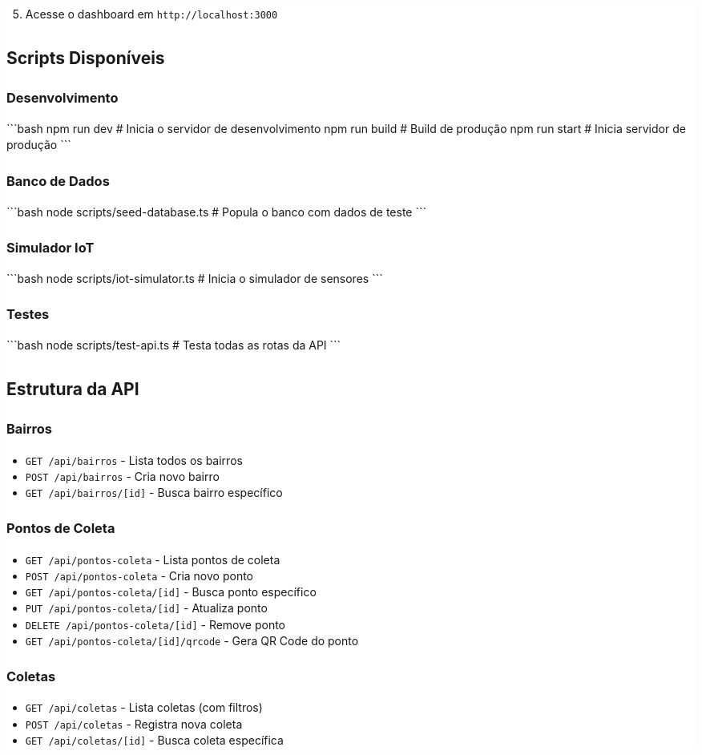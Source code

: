 5. Acesse o dashboard em `http://localhost:3000`

## Scripts Disponíveis

### Desenvolvimento

\`\`\`bash
npm run dev          # Inicia o servidor de desenvolvimento
npm run build        # Build de produção
npm run start        # Inicia servidor de produção
\`\`\`

### Banco de Dados

\`\`\`bash
node scripts/seed-database.ts    # Popula o banco com dados de teste
\`\`\`

### Simulador IoT

\`\`\`bash
node scripts/iot-simulator.ts    # Inicia o simulador de sensores
\`\`\`

### Testes

\`\`\`bash
node scripts/test-api.ts         # Testa todas as rotas da API
\`\`\`

## Estrutura da API

### Bairros

- `GET /api/bairros` - Lista todos os bairros
- `POST /api/bairros` - Cria novo bairro
- `GET /api/bairros/[id]` - Busca bairro específico

### Pontos de Coleta

- `GET /api/pontos-coleta` - Lista pontos de coleta
- `POST /api/pontos-coleta` - Cria novo ponto
- `GET /api/pontos-coleta/[id]` - Busca ponto específico
- `PUT /api/pontos-coleta/[id]` - Atualiza ponto
- `DELETE /api/pontos-coleta/[id]` - Remove ponto
- `GET /api/pontos-coleta/[id]/qrcode` - Gera QR Code do ponto

### Coletas

- `GET /api/coletas` - Lista coletas (com filtros)
- `POST /api/coletas` - Registra nova coleta
- `GET /api/coletas/[id]` - Busca coleta específica
